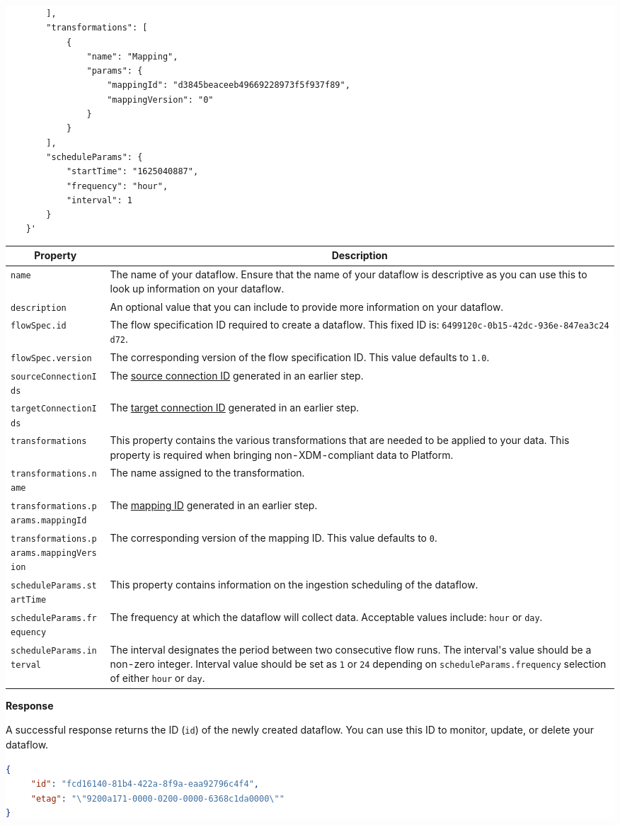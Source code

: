 ```shell
        ],
        "transformations": [
            {
                "name": "Mapping",
                "params": {
                    "mappingId": "d3845beaceeb49669228973f5f937f89",
                    "mappingVersion": "0"
                }
            }
        ],
        "scheduleParams": {
            "startTime": "1625040887",
            "frequency": "hour",
            "interval": 1
        }
    }'
```

| Property | Description |
| --- | --- |
| `name` | The name of your dataflow. Ensure that the name of your dataflow is descriptive as you can use this to look up information on your dataflow. |
| `description` | An optional value that you can include to provide more information on your dataflow. |
| `flowSpec.id` | The flow specification ID required to create a dataflow. This fixed ID is: `6499120c-0b15-42dc-936e-847ea3c24d72`. |
| `flowSpec.version` | The corresponding version of the flow specification ID. This value defaults to `1.0`. |
| `sourceConnectionIds` | The [source connection ID](#source-connection) generated in an earlier step. |
| `targetConnectionIds` | The [target connection ID](#target-connection) generated in an earlier step. |
| `transformations` | This property contains the various transformations that are needed to be applied to your data. This property is required when bringing non-XDM-compliant data to Platform. |
| `transformations.name` | The name assigned to the transformation. |
| `transformations.params.mappingId` | The [mapping ID](#mapping) generated in an earlier step. |
| `transformations.params.mappingVersion` | The corresponding version of the mapping ID. This value defaults to `0`. |
| `scheduleParams.startTime` | This property contains information on the ingestion scheduling of the dataflow. |
| `scheduleParams.frequency` | The frequency at which the dataflow will collect data. Acceptable values include: `hour` or `day`. |
| `scheduleParams.interval` | The interval designates the period between two consecutive flow runs. The interval's value should be a non-zero integer. Interval value should be set as `1` or `24` depending on `scheduleParams.frequency` selection of either `hour` or `day`. |

**Response**

A successful response returns the ID (`id`) of the newly created dataflow. You can use this ID to monitor, update, or delete your dataflow.

```json
{
     "id": "fcd16140-81b4-422a-8f9a-eaa92796c4f4",
     "etag": "\"9200a171-0000-0200-0000-6368c1da0000\""
}
```
